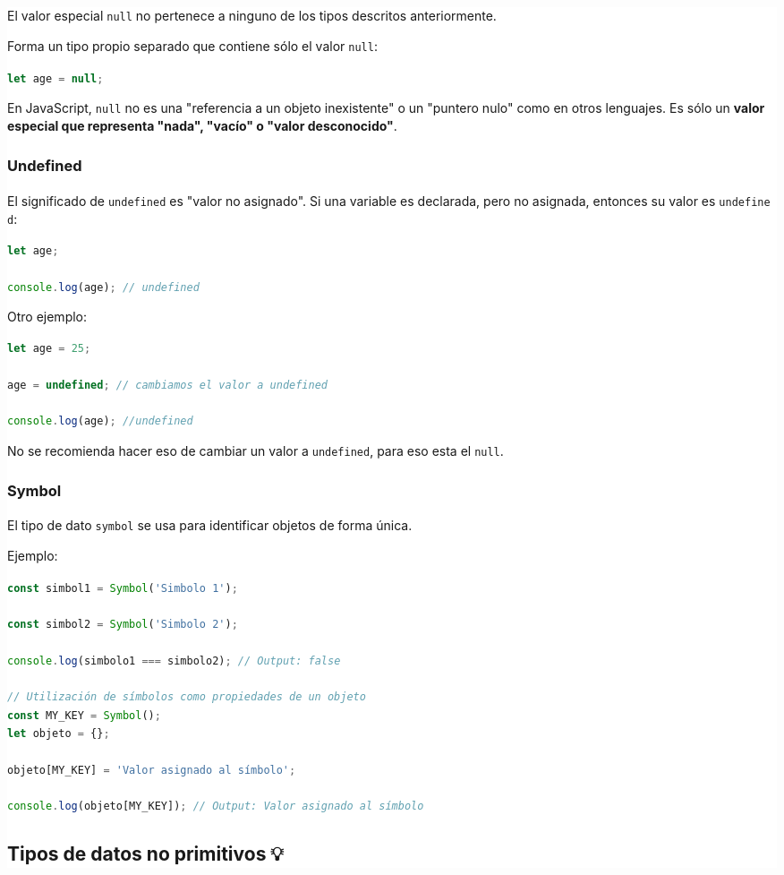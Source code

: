 El valor especial `null` no pertenece a ninguno de los tipos descritos anteriormente.

Forma un tipo propio separado que contiene sólo el valor `null`:

```js
let age = null;
```

En JavaScript, `null` no es una "referencia a un objeto inexistente" o un "puntero nulo" como en otros lenguajes. Es sólo un **valor especial que representa "nada", "vacío" o "valor desconocido"**.
### Undefined

El significado de `undefined` es "valor no asignado". Si una variable es declarada, pero no asignada, entonces su valor es `undefined`:

```js
let age;

console.log(age); // undefined
```

Otro ejemplo:

```js
let age = 25;

age = undefined; // cambiamos el valor a undefined

console.log(age); //undefined
```

No se recomienda hacer eso de cambiar un valor a `undefined`, para eso esta el `null`.

### Symbol

El tipo de dato `symbol` se usa para identificar objetos de forma única.

Ejemplo:

```js
const simbol1 = Symbol('Simbolo 1');

const simbol2 = Symbol('Simbolo 2');

console.log(simbolo1 === simbolo2); // Output: false

// Utilización de símbolos como propiedades de un objeto
const MY_KEY = Symbol();
let objeto = {};

objeto[MY_KEY] = 'Valor asignado al símbolo';

console.log(objeto[MY_KEY]); // Output: Valor asignado al símbolo

```

## Tipos de datos no primitivos 💡

